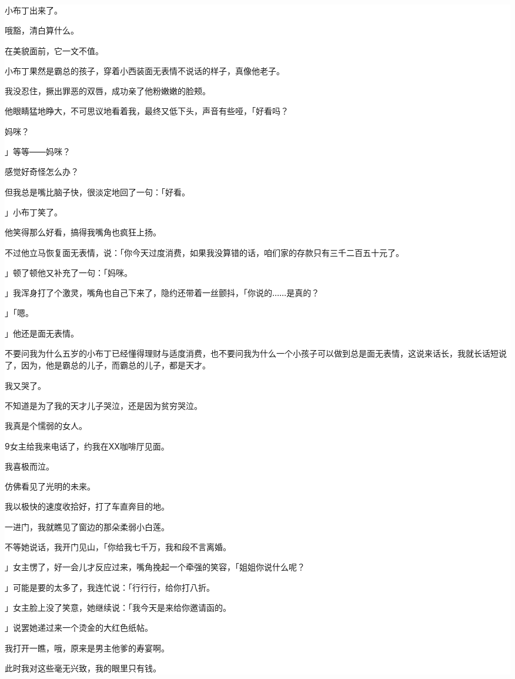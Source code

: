 小布丁出来了。

哦豁，清白算什么。

在美貌面前，它一文不值。

小布丁果然是霸总的孩子，穿着小西装面无表情不说话的样子，真像他老子。

我没忍住，撅出罪恶的双唇，成功亲了他粉嫩嫩的脸颊。

他眼睛猛地睁大，不可思议地看着我，最终又低下头，声音有些哑，「好看吗？

妈咪？

」等等——妈咪？

感觉好奇怪怎么办？

但我总是嘴比脑子快，很淡定地回了一句：「好看。

」小布丁笑了。

他笑得那么好看，搞得我嘴角也疯狂上扬。

不过他立马恢复面无表情，说：「你今天过度消费，如果我没算错的话，咱们家的存款只有三千二百五十元了。

」顿了顿他又补充了一句：「妈咪。

」我浑身打了个激灵，嘴角也自己下来了，隐约还带着一丝颤抖，「你说的……是真的？

」「嗯。

」他还是面无表情。

不要问我为什么五岁的小布丁已经懂得理财与适度消费，也不要问我为什么一个小孩子可以做到总是面无表情，这说来话长，我就长话短说了，因为，他是霸总的儿子，而霸总的儿子，都是天才。

我又哭了。

不知道是为了我的天才儿子哭泣，还是因为贫穷哭泣。

我真是个懦弱的女人。

9女主给我来电话了，约我在XX咖啡厅见面。

我喜极而泣。

仿佛看见了光明的未来。

我以极快的速度收拾好，打了车直奔目的地。

一进门，我就瞧见了窗边的那朵柔弱小白莲。

不等她说话，我开门见山，「你给我七千万，我和段不言离婚。

」女主愣了，好一会儿才反应过来，嘴角挽起一个牵强的笑容，「姐姐你说什么呢？

」可能是要的太多了，我连忙说：「行行行，给你打八折。

」女主脸上没了笑意，她继续说：「我今天是来给你邀请函的。

」说罢她递过来一个烫金的大红色纸帖。

我打开一瞧，哦，原来是男主他爹的寿宴啊。

此时我对这些毫无兴致，我的眼里只有钱。
